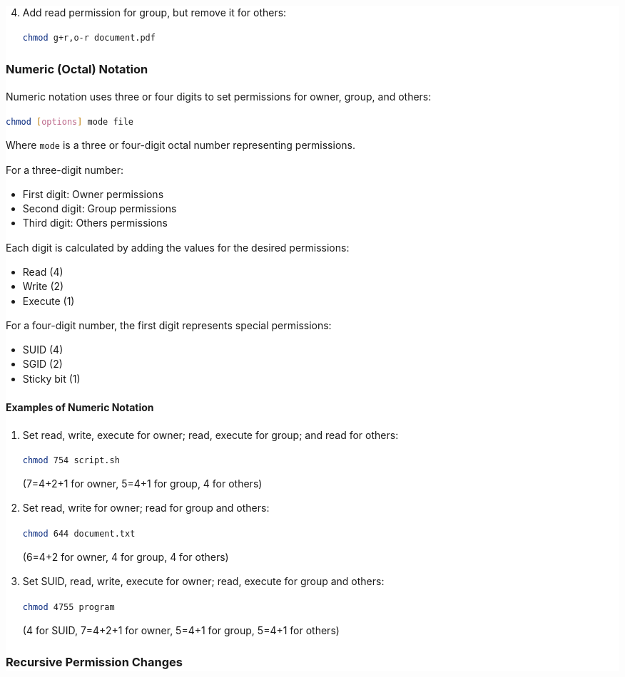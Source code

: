 4. Add read permission for group, but remove it for others:

   ```sh
   chmod g+r,o-r document.pdf
   ```

### Numeric (Octal) Notation

Numeric notation uses three or four digits to set permissions for owner, group, and others:

```sh
chmod [options] mode file
```

Where `mode` is a three or four-digit octal number representing permissions.

For a three-digit number:

- First digit: Owner permissions
- Second digit: Group permissions
- Third digit: Others permissions

Each digit is calculated by adding the values for the desired permissions:

- Read (4)
- Write (2)
- Execute (1)

For a four-digit number, the first digit represents special permissions:

- SUID (4)
- SGID (2)
- Sticky bit (1)

#### Examples of Numeric Notation

1. Set read, write, execute for owner; read, execute for group; and read for others:

   ```sh
   chmod 754 script.sh
   ```

   (7=4+2+1 for owner, 5=4+1 for group, 4 for others)

2. Set read, write for owner; read for group and others:

   ```sh
   chmod 644 document.txt
   ```

   (6=4+2 for owner, 4 for group, 4 for others)

3. Set SUID, read, write, execute for owner; read, execute for group and others:

   ```sh
   chmod 4755 program
   ```

   (4 for SUID, 7=4+2+1 for owner, 5=4+1 for group, 5=4+1 for others)

### Recursive Permission Changes
